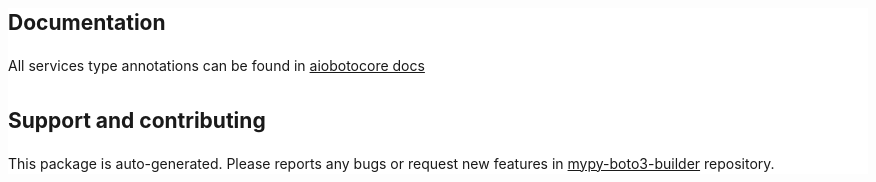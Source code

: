 <a id="documentation"></a>

## Documentation

All services type annotations can be found in
[aiobotocore docs](https://youtype.github.io/types_aiobotocore_docs/types_aiobotocore_bcm_pricing_calculator/)

<a id="support-and-contributing"></a>

## Support and contributing

This package is auto-generated. Please reports any bugs or request new features
in [mypy-boto3-builder](https://github.com/youtype/mypy_boto3_builder/issues/)
repository.
